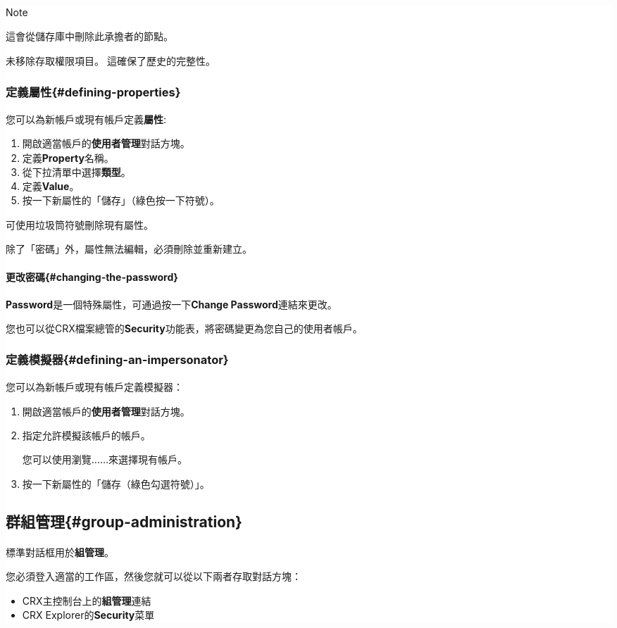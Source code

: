 >[!NOTE]
>
>這會從儲存庫中刪除此承擔者的節點。
>
>未移除存取權限項目。 這確保了歷史的完整性。

### 定義屬性{#defining-properties}

您可以為新帳戶或現有帳戶定義&#x200B;**屬性**:

1. 開啟適當帳戶的&#x200B;**使用者管理**&#x200B;對話方塊。
1. 定義&#x200B;**Property**&#x200B;名稱。
1. 從下拉清單中選擇&#x200B;**類型**。
1. 定義&#x200B;**Value**。
1. 按一下新屬性的「儲存」（綠色按一下符號）。

可使用垃圾筒符號刪除現有屬性。

除了「密碼」外，屬性無法編輯，必須刪除並重新建立。

#### 更改密碼{#changing-the-password}

**Password**&#x200B;是一個特殊屬性，可通過按一下&#x200B;**Change Password**&#x200B;連結來更改。

您也可以從CRX檔案總管的&#x200B;**Security**&#x200B;功能表，將密碼變更為您自己的使用者帳戶。

### 定義模擬器{#defining-an-impersonator}

您可以為新帳戶或現有帳戶定義模擬器：

1. 開啟適當帳戶的&#x200B;**使用者管理**&#x200B;對話方塊。
1. 指定允許模擬該帳戶的帳戶。

   您可以使用瀏覽……來選擇現有帳戶。

1. 按一下新屬性的「儲存（綠色勾選符號）」。

## 群組管理{#group-administration}

標準對話框用於&#x200B;**組管理**。

您必須登入適當的工作區，然後您就可以從以下兩者存取對話方塊：

* CRX主控制台上的&#x200B;**組管理**&#x200B;連結
* CRX Explorer的&#x200B;**Security**&#x200B;菜單
